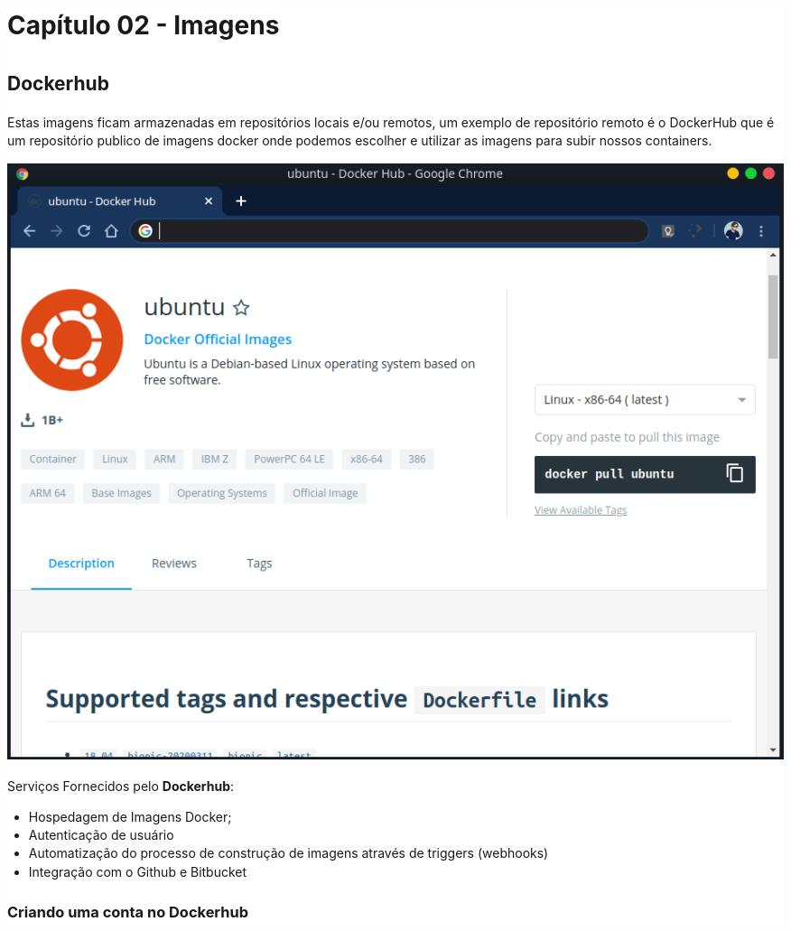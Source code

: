 # Capítulo 02 - Imagens

## Dockerhub

Estas imagens ficam armazenadas em repositórios locais e/ou remotos, um exemplo de repositório remoto é o DockerHub que é um repositório publico de imagens docker onde podemos escolher e utilizar as imagens para subir nossos containers. 

![Dockerhub](resources/02dockerhub.png)

Serviços Fornecidos pelo **Dockerhub**:
* Hospedagem de Imagens Docker;
* Autenticação de usuário
* Automatização do processo de construção de imagens através de triggers (webhooks)
* Integração com o Github e Bitbucket

### Criando uma conta no Dockerhub
